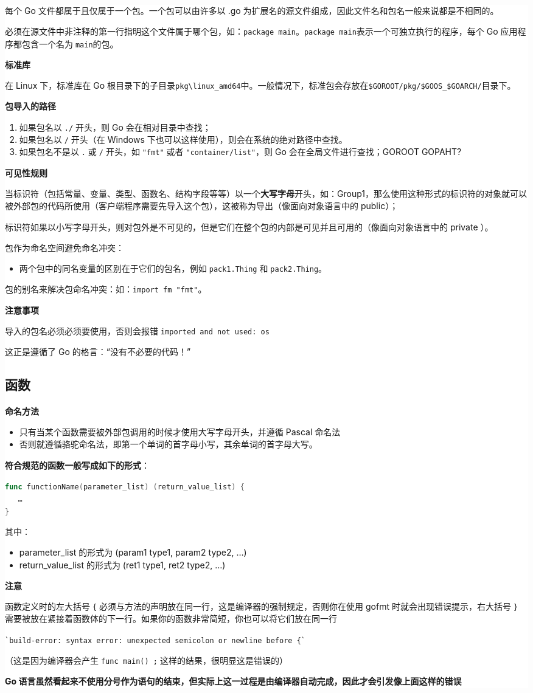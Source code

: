 每个 Go 文件都属于且仅属于一个包。一个包可以由许多以 .go 为扩展名的源文件组成，因此文件名和包名一般来说都是不相同的。

必须在源文件中非注释的第一行指明这个文件属于哪个包，如：`package main`。`package main`表示一个可独立执行的程序，每个 Go 应用程序都包含一个名为 `main`的包。

**标准库**

在 Linux 下，标准库在 Go 根目录下的子目录`pkg\linux_amd64`中。一般情况下，标准包会存放在`$GOROOT/pkg/$GOOS_$GOARCH/`目录下。

**包导入的路径**

1. 如果包名以 `./` 开头，则 Go 会在相对目录中查找；
2. 如果包名以 `/` 开头（在 Windows 下也可以这样使用），则会在系统的绝对路径中查找。
3. 如果包名不是以 `.` 或 `/` 开头，如 `"fmt"` 或者 `"container/list"`，则 Go 会在全局文件进行查找；GOROOT GOPAHT?

**可见性规则**

当标识符（包括常量、变量、类型、函数名、结构字段等等）以一个**大写字母**开头，如：Group1，那么使用这种形式的标识符的对象就可以被外部包的代码所使用（客户端程序需要先导入这个包），这被称为导出（像面向对象语言中的 public）；

标识符如果以小写字母开头，则对包外是不可见的，但是它们在整个包的内部是可见并且可用的（像面向对象语言中的 private ）。

包作为命名空间避免命名冲突：
  - 两个包中的同名变量的区别在于它们的包名，例如 `pack1.Thing` 和 `pack2.Thing`。
  
包的别名来解决包命名冲突：如：`import fm "fmt"`。

**注意事项** 

导入的包名必须必须要使用，否则会报错 `imported and not used: os`

这正是遵循了 Go 的格言：“没有不必要的代码！”

## 函数
**命名方法**
- 只有当某个函数需要被外部包调用的时候才使用大写字母开头，并遵循 Pascal 命名法
- 否则就遵循骆驼命名法，即第一个单词的首字母小写，其余单词的首字母大写。

**符合规范的函数一般写成如下的形式**：

```go
func functionName(parameter_list) (return_value_list) {
   …
}
```

其中：

- parameter_list 的形式为 (param1 type1, param2 type2, …)
- return_value_list 的形式为 (ret1 type1, ret2 type2, …)

**注意**

函数定义时的左大括号 `{` 必须与方法的声明放在同一行，这是编译器的强制规定，否则你在使用 gofmt 时就会出现错误提示，右大括号 `}` 需要被放在紧接着函数体的下一行。如果你的函数非常简短，你也可以将它们放在同一行

	`build-error: syntax error: unexpected semicolon or newline before {`

（这是因为编译器会产生 `func main() ;` 这样的结果，很明显这是错误的）

**Go 语言虽然看起来不使用分号作为语句的结束，但实际上这一过程是由编译器自动完成，因此才会引发像上面这样的错误**
